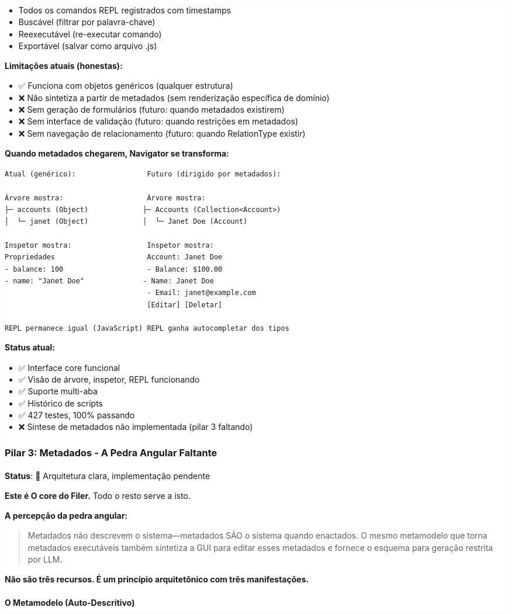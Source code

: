 - Todos os comandos REPL registrados com timestamps
- Buscável (filtrar por palavra-chave)
- Reexecutável (re-executar comando)
- Exportável (salvar como arquivo .js)

**Limitações atuais (honestas):**

- ✅ Funciona com objetos genéricos (qualquer estrutura)
- ❌ Não sintetiza a partir de metadados (sem renderização específica de domínio)
- ❌ Sem geração de formulários (futuro: quando metadados existirem)
- ❌ Sem interface de validação (futuro: quando restrições em metadados)
- ❌ Sem navegação de relacionamento (futuro: quando RelationType existir)

**Quando metadados chegarem, Navigator se transforma:**

```
Atual (genérico):                 Futuro (dirigido por metadados):

Árvore mostra:                    Árvore mostra:
├─ accounts (Object)             ├─ Accounts (Collection<Account>)
│  └─ janet (Object)             │  └─ Janet Doe (Account)

Inspetor mostra:                  Inspetor mostra:
Propriedades                      Account: Janet Doe
- balance: 100                    - Balance: $100.00
- name: "Janet Doe"              - Name: Janet Doe
                                  - Email: janet@example.com
                                  [Editar] [Deletar]

REPL permanece igual (JavaScript) REPL ganha autocompletar dos tipos
```

**Status atual:**
- ✅ Interface core funcional
- ✅ Visão de árvore, inspetor, REPL funcionando
- ✅ Suporte multi-aba
- ✅ Histórico de scripts
- ✅ 427 testes, 100% passando
- ❌ Síntese de metadados não implementada (pilar 3 faltando)

### **Pilar 3: Metadados - A Pedra Angular Faltante**

**Status**: 🎯 Arquitetura clara, implementação pendente

**Este é O core do Filer.** Todo o resto serve a isto.

**A percepção da pedra angular:**

> Metadados não descrevem o sistema—metadados SÃO o sistema quando enactados. O mesmo metamodelo que torna metadados executáveis também sintetiza a GUI para editar esses metadados e fornece o esquema para geração restrita por LLM.

**Não são três recursos. É um princípio arquitetônico com três manifestações.**

#### **O Metamodelo (Auto-Descritivo)**
